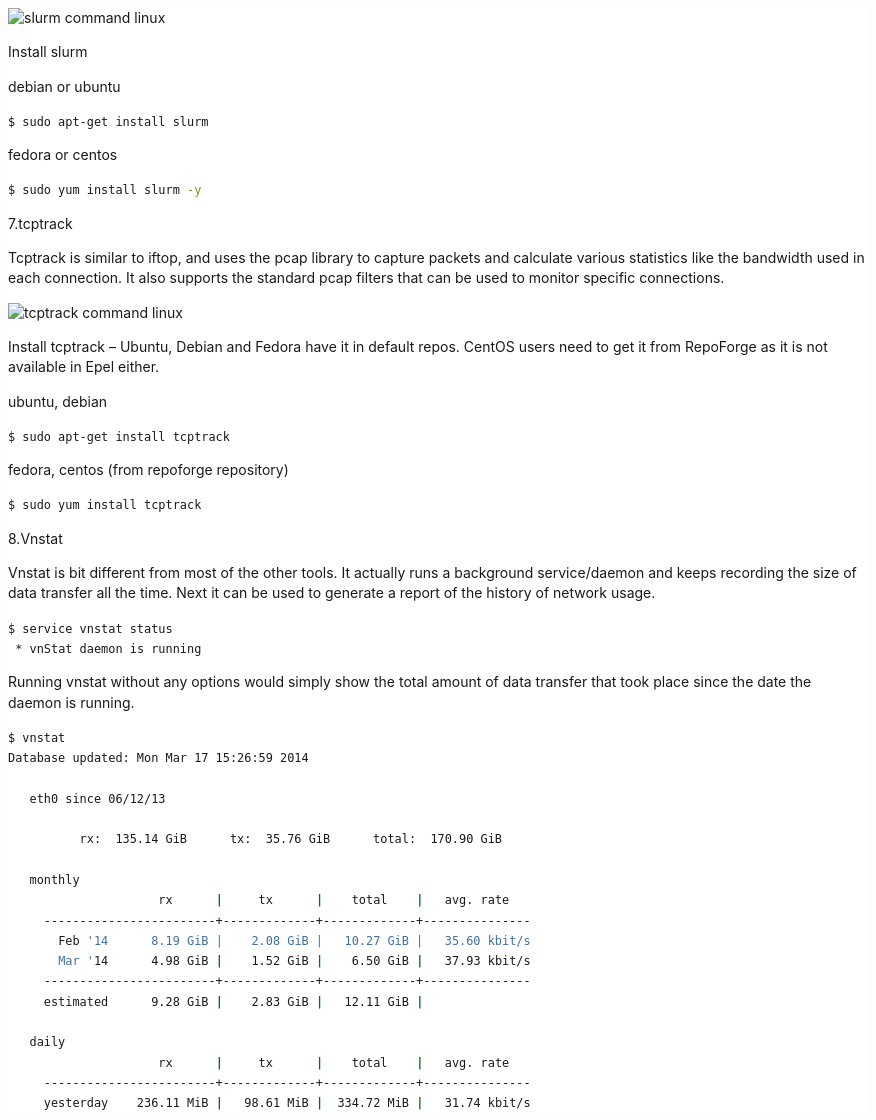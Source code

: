 ![slurm command linux](http://www.binarytides.com/blog/wp-content/uploads/2014/03/slurm.png)

Install slurm

debian or ubuntu

``` bash
$ sudo apt-get install slurm
```

fedora or centos

``` bash
$ sudo yum install slurm -y
```

7.tcptrack

Tcptrack is similar to iftop, and uses the pcap library to capture packets and calculate various statistics like the bandwidth used in each connection. It also supports the standard pcap filters that can be used to monitor specific connections.

![tcptrack command linux](http://www.binarytides.com/blog/wp-content/uploads/2014/03/tcptrack.png)

Install tcptrack – Ubuntu, Debian and Fedora have it in default repos. CentOS users need to get it from RepoForge as it is not available in Epel either.

ubuntu, debian

``` bash
$ sudo apt-get install tcptrack
```

fedora, centos (from repoforge repository)

``` bash
$ sudo yum install tcptrack
```

8.Vnstat

Vnstat is bit different from most of the other tools. It actually runs a background service/daemon and keeps recording the size of data transfer all the time. Next it can be used to generate a report of the history of network usage.

``` bash
$ service vnstat status
 * vnStat daemon is running
```

Running vnstat without any options would simply show the total amount of data transfer that took place since the date the daemon is running.

``` bash
$ vnstat
Database updated: Mon Mar 17 15:26:59 2014

   eth0 since 06/12/13

          rx:  135.14 GiB      tx:  35.76 GiB      total:  170.90 GiB

   monthly
                     rx      |     tx      |    total    |   avg. rate
     ------------------------+-------------+-------------+---------------
       Feb '14      8.19 GiB |    2.08 GiB |   10.27 GiB |   35.60 kbit/s
       Mar '14      4.98 GiB |    1.52 GiB |    6.50 GiB |   37.93 kbit/s
     ------------------------+-------------+-------------+---------------
     estimated      9.28 GiB |    2.83 GiB |   12.11 GiB |

   daily
                     rx      |     tx      |    total    |   avg. rate
     ------------------------+-------------+-------------+---------------
     yesterday    236.11 MiB |   98.61 MiB |  334.72 MiB |   31.74 kbit/s
```